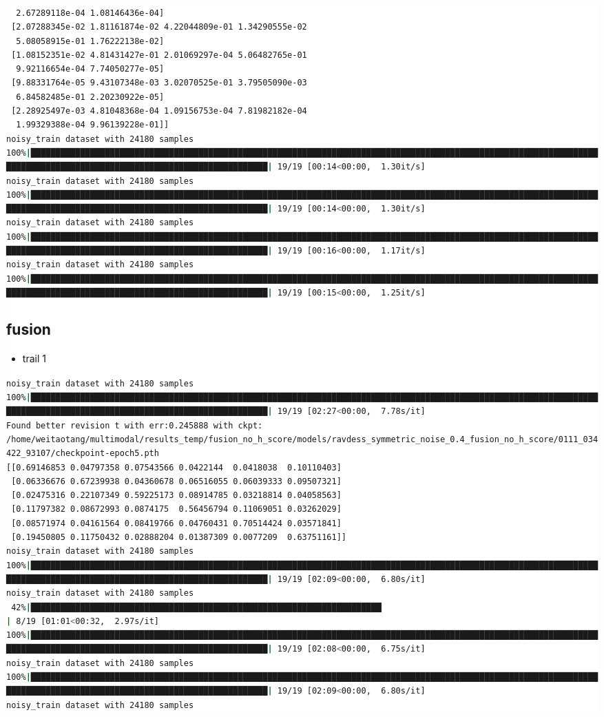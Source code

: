 ```bash
  2.67289118e-04 1.08146436e-04]
 [2.07288345e-02 1.81161874e-02 4.22044809e-01 1.34290555e-02
  5.08058915e-01 1.76222138e-02]
 [1.08152351e-02 4.81431427e-01 2.01069297e-04 5.06482765e-01
  9.92116654e-04 7.74050277e-05]
 [9.88331764e-05 9.43107348e-03 3.02070525e-01 3.79505090e-03
  6.84582485e-01 2.20230922e-05]
 [2.28925497e-03 4.81048368e-04 1.09156753e-04 7.81982182e-04
  1.99329388e-04 9.96139228e-01]]
noisy_train dataset with 24180 samples
100%|████████████████████████████████████████████████████████████████████████████████████████████████████████████████████████████████████████████████████████████████████████| 19/19 [00:14<00:00,  1.30it/s]
noisy_train dataset with 24180 samples
100%|████████████████████████████████████████████████████████████████████████████████████████████████████████████████████████████████████████████████████████████████████████| 19/19 [00:14<00:00,  1.30it/s]
noisy_train dataset with 24180 samples
100%|████████████████████████████████████████████████████████████████████████████████████████████████████████████████████████████████████████████████████████████████████████| 19/19 [00:16<00:00,  1.17it/s]
noisy_train dataset with 24180 samples
100%|████████████████████████████████████████████████████████████████████████████████████████████████████████████████████████████████████████████████████████████████████████| 19/19 [00:15<00:00,  1.25it/s]
```



## fusion

- trail 1

```bash
noisy_train dataset with 24180 samples
100%|████████████████████████████████████████████████████████████████████████████████████████████████████████████████████████████████████████████████████████████████████████| 19/19 [02:27<00:00,  7.78s/it]
Found better revision t with err:0.245888 with ckpt:
/home/weitaotang/multimodal/results_temp/fusion_no_h_score/models/ravdess_symmetric_noise_0.4_fusion_no_h_score/0111_034422_93107/checkpoint-epoch5.pth
[[0.69146853 0.04797358 0.07543566 0.0422144  0.0418038  0.10110403]
 [0.06336676 0.67239938 0.04360678 0.06516055 0.06039333 0.09507321]
 [0.02475316 0.22107349 0.59225173 0.08914785 0.03218814 0.04058563]
 [0.11797382 0.08672993 0.0874175  0.56456794 0.11069051 0.03262029]
 [0.08571974 0.04161564 0.08419766 0.04760431 0.70514424 0.03571841]
 [0.19450805 0.11750432 0.02888204 0.01387309 0.0077209  0.63751161]]
noisy_train dataset with 24180 samples
100%|████████████████████████████████████████████████████████████████████████████████████████████████████████████████████████████████████████████████████████████████████████| 19/19 [02:09<00:00,  6.80s/it]
noisy_train dataset with 24180 samples
 42%|███████████████████████████████████████████████████████████████████████▏                                                                                                 | 8/19 [01:01<00:32,  2.97s/it]
100%|████████████████████████████████████████████████████████████████████████████████████████████████████████████████████████████████████████████████████████████████████████| 19/19 [02:08<00:00,  6.75s/it]
noisy_train dataset with 24180 samples
100%|████████████████████████████████████████████████████████████████████████████████████████████████████████████████████████████████████████████████████████████████████████| 19/19 [02:09<00:00,  6.80s/it]
noisy_train dataset with 24180 samples
```